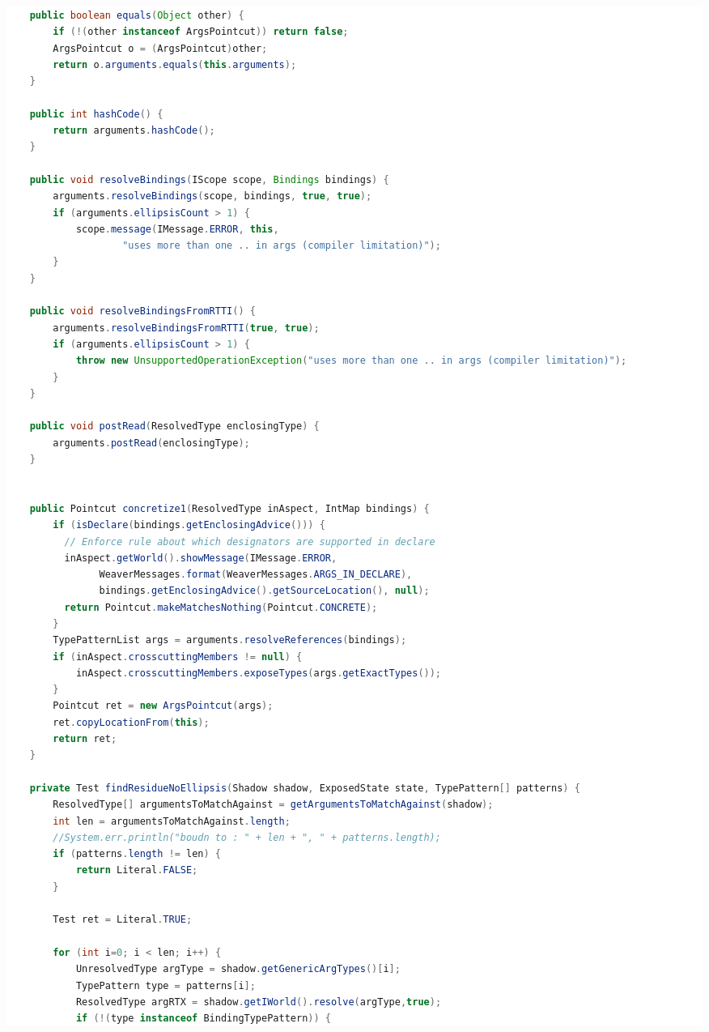 ```java
	public boolean equals(Object other) {
		if (!(other instanceof ArgsPointcut)) return false;
		ArgsPointcut o = (ArgsPointcut)other;
		return o.arguments.equals(this.arguments);
	}

    public int hashCode() {
        return arguments.hashCode();
    }
  
	public void resolveBindings(IScope scope, Bindings bindings) {
		arguments.resolveBindings(scope, bindings, true, true);
		if (arguments.ellipsisCount > 1) {
			scope.message(IMessage.ERROR, this,
					"uses more than one .. in args (compiler limitation)");
		}
	}
	
	public void resolveBindingsFromRTTI() {
		arguments.resolveBindingsFromRTTI(true, true);
		if (arguments.ellipsisCount > 1) {
			throw new UnsupportedOperationException("uses more than one .. in args (compiler limitation)");
		}		
	}
	
	public void postRead(ResolvedType enclosingType) {
		arguments.postRead(enclosingType);
	}


	public Pointcut concretize1(ResolvedType inAspect, IntMap bindings) {
		if (isDeclare(bindings.getEnclosingAdvice())) {
		  // Enforce rule about which designators are supported in declare
		  inAspect.getWorld().showMessage(IMessage.ERROR,
		  		WeaverMessages.format(WeaverMessages.ARGS_IN_DECLARE),
				bindings.getEnclosingAdvice().getSourceLocation(), null);
		  return Pointcut.makeMatchesNothing(Pointcut.CONCRETE);
		}
		TypePatternList args = arguments.resolveReferences(bindings);
		if (inAspect.crosscuttingMembers != null) {
			inAspect.crosscuttingMembers.exposeTypes(args.getExactTypes());
		}
		Pointcut ret = new ArgsPointcut(args);
		ret.copyLocationFrom(this);
		return ret;
	}

	private Test findResidueNoEllipsis(Shadow shadow, ExposedState state, TypePattern[] patterns) {
		ResolvedType[] argumentsToMatchAgainst = getArgumentsToMatchAgainst(shadow);
		int len = argumentsToMatchAgainst.length;
		//System.err.println("boudn to : " + len + ", " + patterns.length);
		if (patterns.length != len) {
			return Literal.FALSE;
		}
		
		Test ret = Literal.TRUE;
		
		for (int i=0; i < len; i++) {
			UnresolvedType argType = shadow.getGenericArgTypes()[i];
			TypePattern type = patterns[i];
            ResolvedType argRTX = shadow.getIWorld().resolve(argType,true);
			if (!(type instanceof BindingTypePattern)) {
```